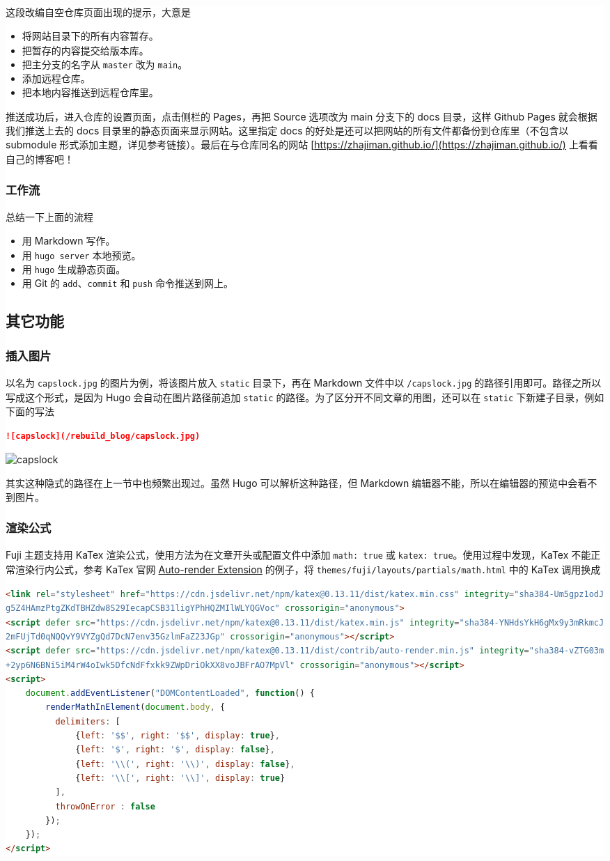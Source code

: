 这段改编自空仓库页面出现的提示，大意是

- 将网站目录下的所有内容暂存。
- 把暂存的内容提交给版本库。
- 把主分支的名字从 `master` 改为 `main`。
- 添加远程仓库。
- 把本地内容推送到远程仓库里。

推送成功后，进入仓库的设置页面，点击侧栏的 Pages，再把 Source 选项改为 main 分支下的 docs 目录，这样 Github Pages 就会根据我们推送上去的 docs 目录里的静态页面来显示网站。这里指定 docs 的好处是还可以把网站的所有文件都备份到仓库里（不包含以 submodule 形式添加主题，详见参考链接）。最后在与仓库同名的网站 [https://zhajiman.github.io/](https://zhajiman.github.io/) 上看看自己的博客吧！

### 工作流

总结一下上面的流程

- 用 Markdown 写作。
- 用 `hugo server` 本地预览。
- 用 `hugo` 生成静态页面。
- 用 Git 的 `add`、`commit` 和 `push` 命令推送到网上。

## 其它功能

### 插入图片

以名为 `capslock.jpg` 的图片为例，将该图片放入 `static` 目录下，再在 Markdown 文件中以 `/capslock.jpg` 的路径引用即可。路径之所以写成这个形式，是因为 Hugo 会自动在图片路径前追加 `static` 的路径。为了区分开不同文章的用图，还可以在 `static` 下新建子目录，例如下面的写法

```markdown
![capslock](/rebuild_blog/capslock.jpg)
```

![capslock](/rebuild_blog/capslock.jpg)

其实这种隐式的路径在上一节中也频繁出现过。虽然 Hugo 可以解析这种路径，但 Markdown 编辑器不能，所以在编辑器的预览中会看不到图片。

### 渲染公式

Fuji 主题支持用 KaTex 渲染公式，使用方法为在文章开头或配置文件中添加 `math: true` 或 `katex: true`。使用过程中发现，KaTex 不能正常渲染行内公式，参考 KaTex 官网 [Auto-render Extension](https://katex.org/docs/autorender.html) 的例子，将 `themes/fuji/layouts/partials/math.html` 中的 KaTex 调用换成

```html
<link rel="stylesheet" href="https://cdn.jsdelivr.net/npm/katex@0.13.11/dist/katex.min.css" integrity="sha384-Um5gpz1odJg5Z4HAmzPtgZKdTBHZdw8S29IecapCSB31ligYPhHQZMIlWLYQGVoc" crossorigin="anonymous">
<script defer src="https://cdn.jsdelivr.net/npm/katex@0.13.11/dist/katex.min.js" integrity="sha384-YNHdsYkH6gMx9y3mRkmcJ2mFUjTd0qNQQvY9VYZgQd7DcN7env35GzlmFaZ23JGp" crossorigin="anonymous"></script>
<script defer src="https://cdn.jsdelivr.net/npm/katex@0.13.11/dist/contrib/auto-render.min.js" integrity="sha384-vZTG03m+2yp6N6BNi5iM4rW4oIwk5DfcNdFfxkk9ZWpDriOkXX8voJBFrAO7MpVl" crossorigin="anonymous"></script>
<script>
    document.addEventListener("DOMContentLoaded", function() {
        renderMathInElement(document.body, {
          delimiters: [
              {left: '$$', right: '$$', display: true},
              {left: '$', right: '$', display: false},
              {left: '\\(', right: '\\)', display: false},
              {left: '\\[', right: '\\]', display: true}
          ],
          throwOnError : false
        });
    });
</script>
```
